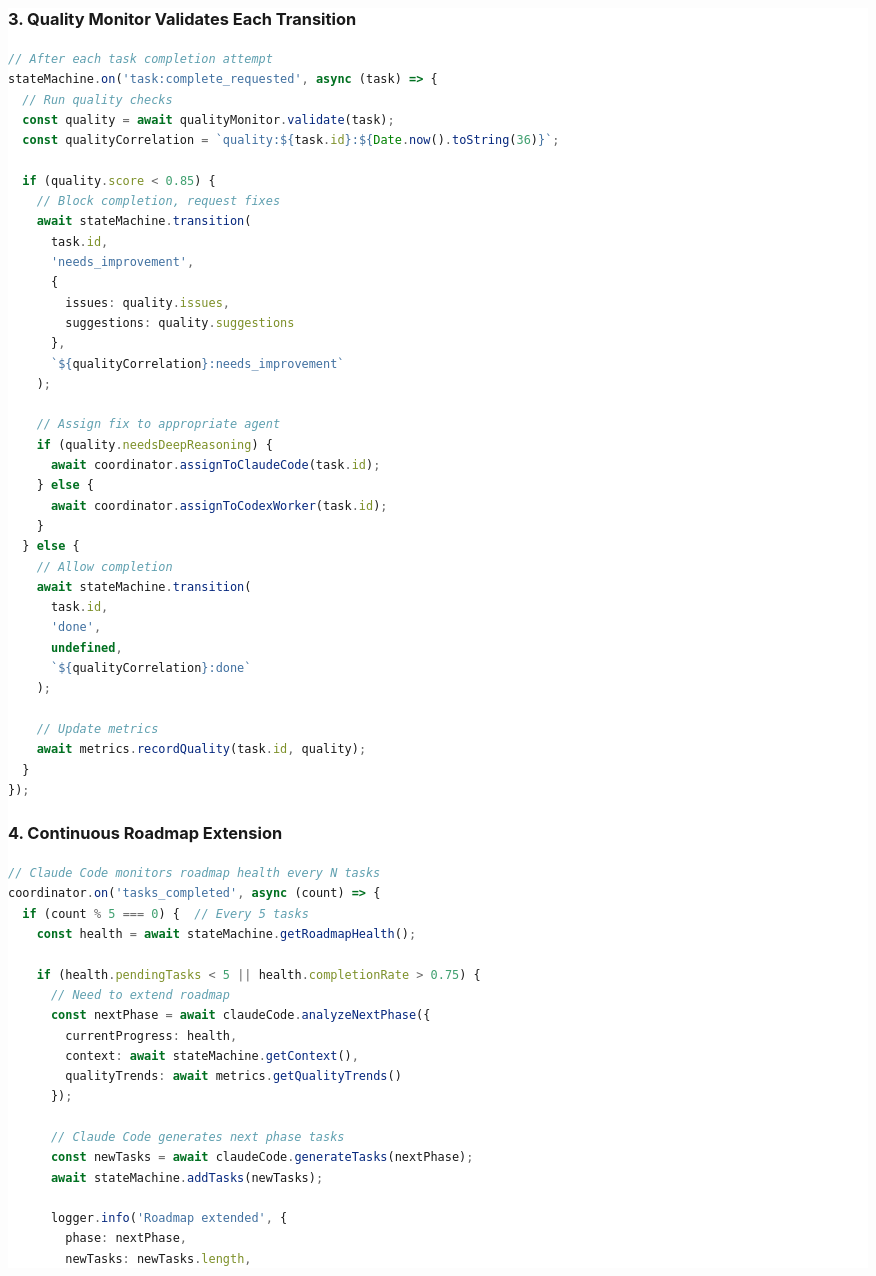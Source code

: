 ### 3. Quality Monitor Validates Each Transition
```typescript
// After each task completion attempt
stateMachine.on('task:complete_requested', async (task) => {
  // Run quality checks
  const quality = await qualityMonitor.validate(task);
  const qualityCorrelation = `quality:${task.id}:${Date.now().toString(36)}`;

  if (quality.score < 0.85) {
    // Block completion, request fixes
    await stateMachine.transition(
      task.id,
      'needs_improvement',
      {
        issues: quality.issues,
        suggestions: quality.suggestions
      },
      `${qualityCorrelation}:needs_improvement`
    );

    // Assign fix to appropriate agent
    if (quality.needsDeepReasoning) {
      await coordinator.assignToClaudeCode(task.id);
    } else {
      await coordinator.assignToCodexWorker(task.id);
    }
  } else {
    // Allow completion
    await stateMachine.transition(
      task.id,
      'done',
      undefined,
      `${qualityCorrelation}:done`
    );

    // Update metrics
    await metrics.recordQuality(task.id, quality);
  }
});
```

### 4. Continuous Roadmap Extension
```typescript
// Claude Code monitors roadmap health every N tasks
coordinator.on('tasks_completed', async (count) => {
  if (count % 5 === 0) {  // Every 5 tasks
    const health = await stateMachine.getRoadmapHealth();

    if (health.pendingTasks < 5 || health.completionRate > 0.75) {
      // Need to extend roadmap
      const nextPhase = await claudeCode.analyzeNextPhase({
        currentProgress: health,
        context: await stateMachine.getContext(),
        qualityTrends: await metrics.getQualityTrends()
      });

      // Claude Code generates next phase tasks
      const newTasks = await claudeCode.generateTasks(nextPhase);
      await stateMachine.addTasks(newTasks);

      logger.info('Roadmap extended', {
        phase: nextPhase,
        newTasks: newTasks.length,
```